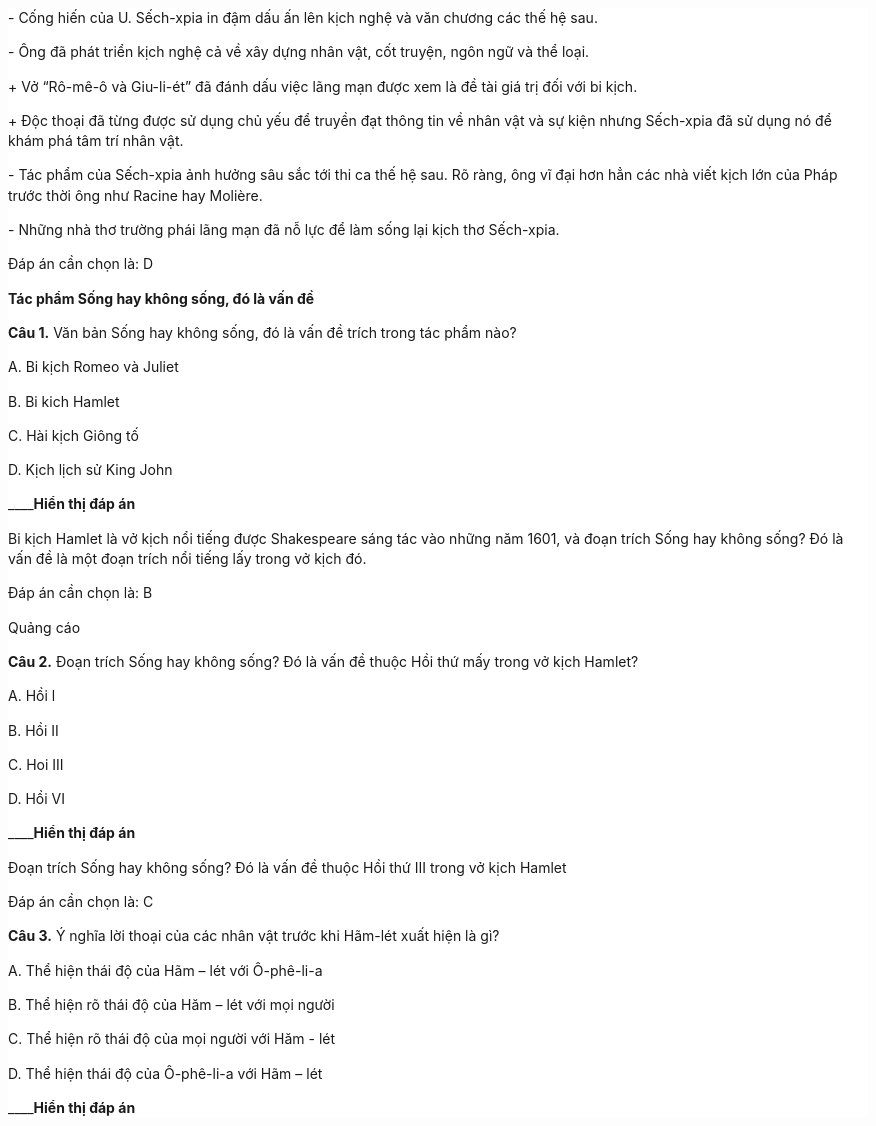 \- Cống hiến của U. Sếch-xpia in đậm dấu ấn lên kịch nghệ và văn chương các thế hệ sau.

\- Ông đã phát triển kịch nghệ cả về xây dựng nhân vật, cốt truyện, ngôn ngữ và thể loại.

\+ Vở “Rô-mê-ô và Giu-li-ét” đã đánh dấu việc lãng mạn được xem là đề tài giá trị đối với bi kịch.

\+ Độc thoại đã từng được sử dụng chủ yếu để truyền đạt thông tin về nhân vật và sự kiện nhưng Sếch-xpia đã sử dụng nó để khám phá tâm trí nhân vật.

\- Tác phẩm của Sếch-xpia ảnh hưởng sâu sắc tới thi ca thế hệ sau. Rõ ràng, ông vĩ đại hơn hẳn các nhà viết kịch lớn của Pháp trước thời ông như Racine hay Molière.

\- Những nhà thơ trường phái lãng mạn đã nỗ lực để làm sống lại kịch thơ Sếch-xpia.

Đáp án cần chọn là: D

**Tác phẩm Sống hay không sống, đó là vấn đề**

**Câu 1.** Văn bản Sống hay không sống, đó là vấn đề trích trong tác phẩm nào?

A. Bi kịch Romeo và Juliet

B. Bi kich Hamlet

C. Hài kịch Giông tố

D. Kịch lịch sử King John

____**Hiển thị đáp án**

Bi kịch Hamlet là vở kịch nổi tiếng được Shakespeare sáng tác vào những năm 1601, và đoạn trích Sống hay không sống? Đó là vấn đề là một đoạn trích nổi tiếng lấy trong vở kịch đó.

Đáp án cần chọn là: B

Quảng cáo

**Câu 2.** Đoạn trích Sống hay không sống? Đó là vấn đề thuộc Hồi thứ mấy trong vở kịch Hamlet?

A. Hồi l

B. Hồi II

C. Hoi III

D. Hồi VI

____**Hiển thị đáp án**

Đoạn trích Sống hay không sống? Đó là vấn đề thuộc Hồi thứ III trong vở kịch Hamlet

Đáp án cần chọn là: C

**Câu 3.** Ý nghĩa lời thoại của các nhân vật trước khi Hãm-lét xuất hiện là gì?

A. Thể hiện thái độ của Hãm – lét với Ô-phê-li-a

B. Thể hiện rõ thái độ của Hăm – lét với mọi người

C. Thể hiện rõ thái độ của mọi người với Hăm - lét

D. Thể hiện thái độ của Ô-phê-li-a với Hãm – lét

____**Hiển thị đáp án**
